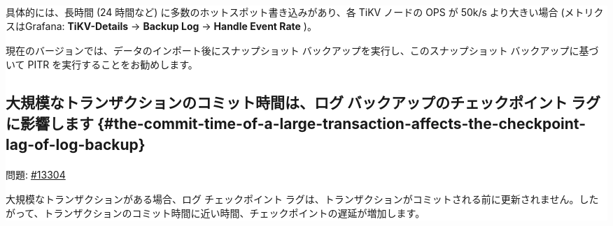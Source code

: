 具体的には、長時間 (24 時間など) に多数のホットスポット書き込みがあり、各 TiKV ノードの OPS が 50k/s より大きい場合 (メトリクスはGrafana: **TiKV-Details** -&gt; <strong>Backup Log</strong> -&gt; <strong>Handle Event Rate</strong> )。

現在のバージョンでは、データのインポート後にスナップショット バックアップを実行し、このスナップショット バックアップに基づいて PITR を実行することをお勧めします。

## 大規模なトランザクションのコミット時間は、ログ バックアップのチェックポイント ラグに影響します {#the-commit-time-of-a-large-transaction-affects-the-checkpoint-lag-of-log-backup}

問題: [#13304](https://github.com/tikv/tikv/issues/13304)

大規模なトランザクションがある場合、ログ チェックポイント ラグは、トランザクションがコミットされる前に更新されません。したがって、トランザクションのコミット時間に近い時間、チェックポイントの遅延が増加します。
